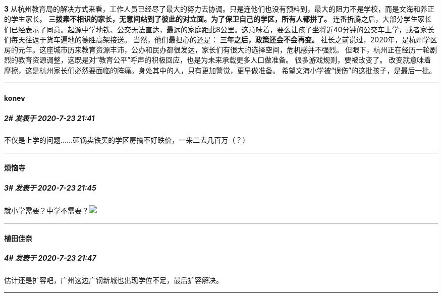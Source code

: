 <strong>3</strong>
 从杭州教育局的解决方式来看，工作人员已经尽了最大的努力去协调。只是连他们也没有预料到，最大的阻力不是学校，而是文海和养正的学生家长。
<strong>三拨素不相识的家长，无意间站到了彼此的对立面。为了保卫自己的学区，所有人都拼了。</strong>
连番折腾之后，大部分学生家长们已经表示了同意。起源中学地铁、公交无法直达，最远的家庭距此8公里。这意味着，要么让孩子坐将近40分钟的公交车上学，或者家长们每天往返于货车遍地的德胜高架接送。
当然，他们最担心的还是：
<strong>三年之后，政策还会不会再变。</strong>
社长之前说过，2020年，是杭州学区房的元年。这座城市历来教育资源丰沛，公办和民办都很发达，家长们有很大的选择空间，危机感并不强烈。
但眼下，杭州正在经历一轮剧烈的教育资源调整，这既是对“教育公平”呼声的积极回应，也是为未来承载更多人口做准备。
很多游戏规则，要被改变了。
改变就意味着摩擦，这是杭州家长们必然要面临的阵痛。身处其中的人，只有更加警觉，更早做准备。
希望文海小学被“误伤”的这批孩子，是最后一批。







*****

####  konev  
##### 2#       发表于 2020-7-23 21:41




不仅是上学的问题……砸锅卖铁买的学区房搞不好跌价，一来二去几百万（？）







*****

####  烦恼寺  
##### 3#       发表于 2020-7-23 21:45




就小学需要？中学不需要？<img src="https://static.saraba1st.com/image/smiley/face2017/053.png" referrerpolicy="no-referrer">







*****

####  植田佳奈  
##### 4#       发表于 2020-7-23 21:47




估计还是扩容吧，广州这边广钢新城也出现学位不足，最后扩容解决。







*****
